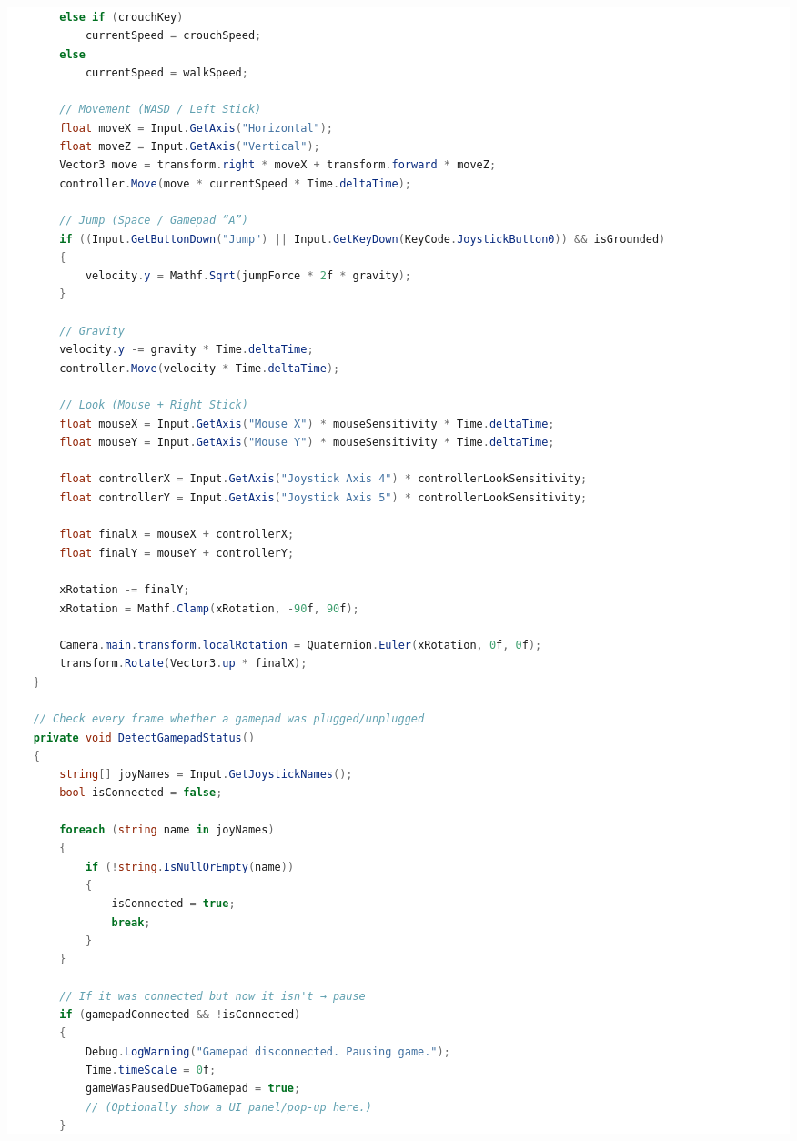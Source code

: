 ```csharp
        else if (crouchKey)
            currentSpeed = crouchSpeed;
        else
            currentSpeed = walkSpeed;

        // Movement (WASD / Left Stick)
        float moveX = Input.GetAxis("Horizontal");
        float moveZ = Input.GetAxis("Vertical");
        Vector3 move = transform.right * moveX + transform.forward * moveZ;
        controller.Move(move * currentSpeed * Time.deltaTime);

        // Jump (Space / Gamepad “A”)
        if ((Input.GetButtonDown("Jump") || Input.GetKeyDown(KeyCode.JoystickButton0)) && isGrounded)
        {
            velocity.y = Mathf.Sqrt(jumpForce * 2f * gravity);
        }

        // Gravity
        velocity.y -= gravity * Time.deltaTime;
        controller.Move(velocity * Time.deltaTime);

        // Look (Mouse + Right Stick)
        float mouseX = Input.GetAxis("Mouse X") * mouseSensitivity * Time.deltaTime;
        float mouseY = Input.GetAxis("Mouse Y") * mouseSensitivity * Time.deltaTime;

        float controllerX = Input.GetAxis("Joystick Axis 4") * controllerLookSensitivity;
        float controllerY = Input.GetAxis("Joystick Axis 5") * controllerLookSensitivity;

        float finalX = mouseX + controllerX;
        float finalY = mouseY + controllerY;

        xRotation -= finalY;
        xRotation = Mathf.Clamp(xRotation, -90f, 90f);

        Camera.main.transform.localRotation = Quaternion.Euler(xRotation, 0f, 0f);
        transform.Rotate(Vector3.up * finalX);
    }

    // Check every frame whether a gamepad was plugged/unplugged
    private void DetectGamepadStatus()
    {
        string[] joyNames = Input.GetJoystickNames();
        bool isConnected = false;

        foreach (string name in joyNames)
        {
            if (!string.IsNullOrEmpty(name))
            {
                isConnected = true;
                break;
            }
        }

        // If it was connected but now it isn't → pause
        if (gamepadConnected && !isConnected)
        {
            Debug.LogWarning("Gamepad disconnected. Pausing game.");
            Time.timeScale = 0f;
            gameWasPausedDueToGamepad = true;
            // (Optionally show a UI panel/pop‑up here.)
        }

```